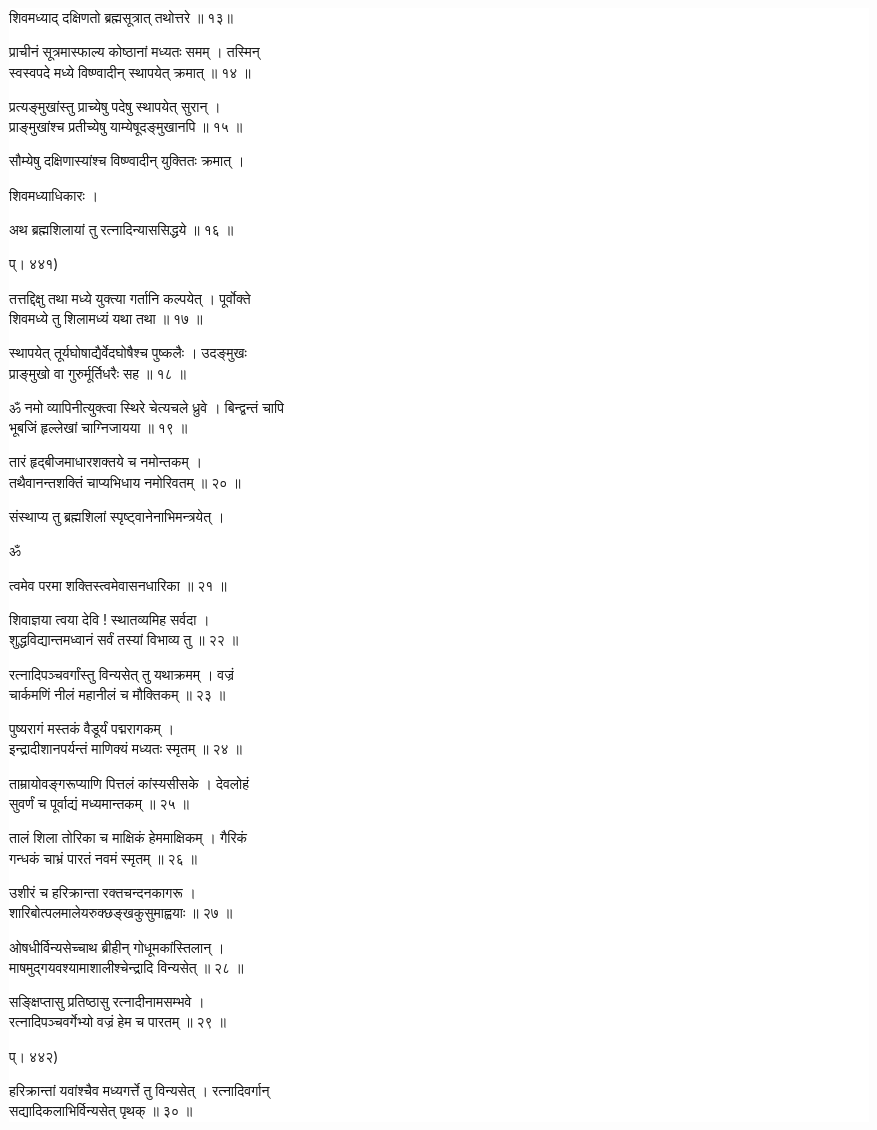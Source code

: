 शिवमध्याद् दक्षिणतो ब्रह्मसूत्रात् तथोत्तरे ॥ १३॥   

प्राचीनं सूत्रमास्फाल्य कोष्ठानां मध्यतः समम् । तस्मिन्   
स्वस्वपदे मध्ये विष्ण्वादीन् स्थापयेत् क्रमात् ॥ १४ ॥   

प्रत्यङ्मुखांस्तु प्राच्येषु पदेषु स्थापयेत् सुरान् ।   
प्राङ्मुखांश्च प्रतीच्येषु याम्येषूदङ्मुखानपि ॥ १५ ॥   

सौम्येषु दक्षिणास्यांश्च विष्ण्वादीन् युक्तितः क्रमात् ।   

शिवमध्याधिकारः ।   

अथ ब्रह्मशिलायां तु रत्नादिन्याससिद्धये ॥ १६ ॥   

प्। ४४१)   

तत्तद्दिक्षु तथा मध्ये युक्त्या गर्तानि कल्पयेत् । पूर्वोक्ते   
शिवमध्ये तु शिलामध्यं यथा तथा ॥ १७ ॥   

स्थापयेत् तूर्यघोषाद्यैर्वेदघोषैश्च पुष्कलैः । उदङ्मुखः   
प्राङ्मुखो वा गुरुर्मूर्तिधरैः सह ॥ १८ ॥   

ॐ नमो व्यापिनीत्युक्त्वा स्थिरे चेत्यचले ध्रुवे । बिन्द्वन्तं चापि   
भूबजिं हृल्लेखां चाग्निजायया ॥ १९ ॥   

तारं हृद्बीजमाधारशक्तये च नमोन्तकम् ।   
तथैवानन्तशक्तिं चाप्यभिधाय नमोरिवतम् ॥ २० ॥   

संस्थाप्य तु ब्रह्मशिलां स्पृष्ट्वानेनाभिमन्त्रयेत् ।   

ॐ   

त्वमेव परमा शक्तिस्त्वमेवासनधारिका ॥ २१ ॥   

शिवाज्ञया त्वया देवि ! स्थातव्यमिह सर्वदा ।   
शुद्धविद्यान्तमध्वानं सर्वं तस्यां विभाव्य तु ॥ २२ ॥   

रत्नादिपञ्चवर्गांस्तु विन्यसेत् तु यथाक्रमम् । वज्रं   
चार्कमणिं नीलं महानीलं च मौक्तिकम् ॥ २३ ॥   

पुष्यरागं मस्तकं वैडूर्यं पद्मरागकम् ।   
इन्द्रादीशानपर्यन्तं माणिक्यं मध्यतः स्मृतम् ॥ २४ ॥   

ताम्रायोवङ्गरूप्याणि पित्तलं कांस्यसीसके । देवलोहं   
सुवर्णं च पूर्वाद्यं मध्यमान्तकम् ॥ २५ ॥   

तालं शिला तोरिका च माक्षिकं हेममाक्षिकम् । गैरिकं   
गन्धकं चाभ्रं पारतं नवमं स्मृतम् ॥ २६ ॥   

उशीरं च हरिक्रान्ता रक्तचन्दनकागरू ।   
शारिबोत्पलमालेयरुक्छङ्खकुसुमाह्वयाः ॥ २७ ॥   

ओषधीर्विन्यसेच्चाथ ब्रीहीन् गोधूमकांस्तिलान् ।   
माषमुद्गयवश्यामाशालीश्चेन्द्रादि विन्यसेत् ॥ २८ ॥   

सङ्क्षिप्तासु प्रतिष्ठासु रत्नादीनामसम्भवे ।   
रत्नादिपञ्चवर्गेभ्यो वज्रं हेम च पारतम् ॥ २९ ॥   

प्। ४४२)   

हरिक्रान्तां यवांश्चैव मध्यगर्त्ते तु विन्यसेत् । रत्नादिवर्गान्   
सद्यादिकलाभिर्विन्यसेत् पृथक् ॥ ३० ॥   
